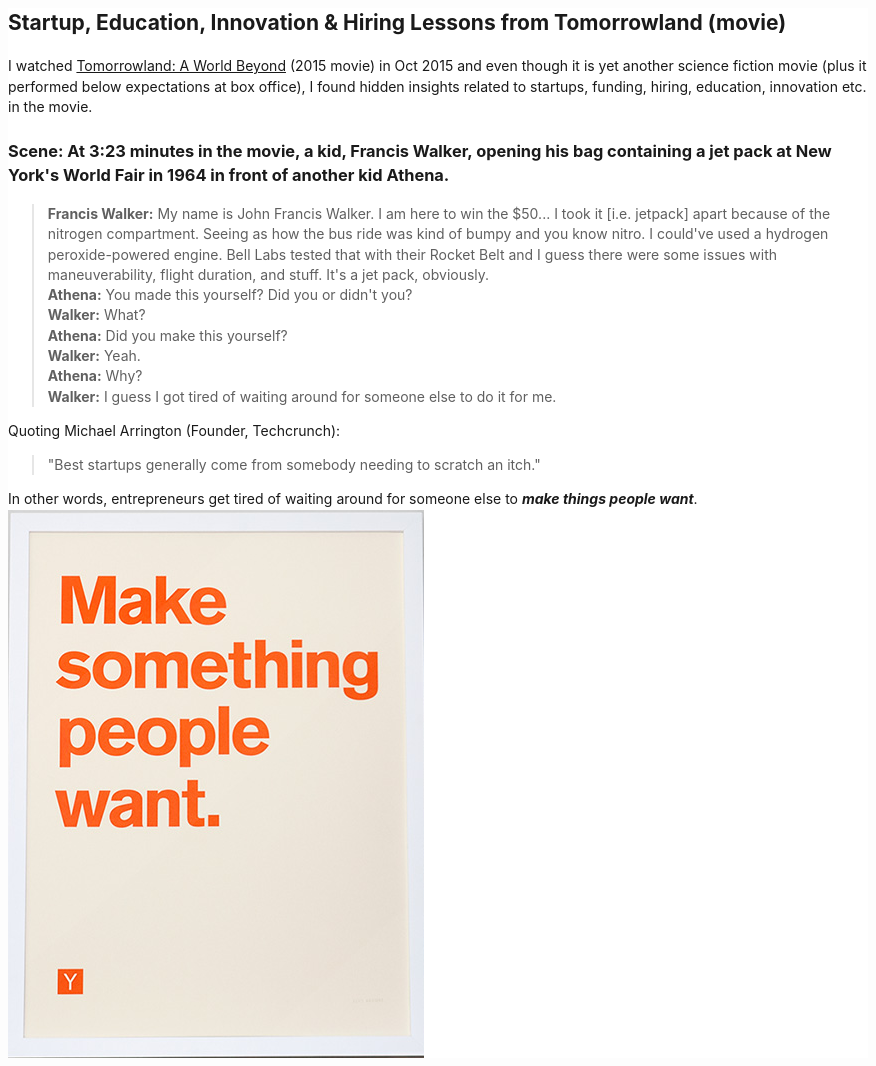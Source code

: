 ## Startup, Education, Innovation & Hiring Lessons from Tomorrowland (movie)

I watched [Tomorrowland: A World Beyond](http://www.imdb.com/title/tt1964418/) (2015 movie) in Oct 2015 and even though it is yet another science fiction movie (plus it performed below expectations at box office), I found hidden insights related to startups, funding, hiring, education, innovation etc. in the movie.

### Scene: At 3:23 minutes in the movie, a kid, Francis Walker, opening his bag containing a jet pack at New York's World Fair in 1964 in front of another kid Athena.

<blockquote><b>Francis Walker:</b> My name is John Francis Walker. I am here to win the $50... I took it [i.e. jetpack] apart because of the nitrogen compartment. Seeing as how the bus ride was kind of bumpy and you know nitro. I could've used a hydrogen peroxide-powered engine. Bell Labs tested that with their Rocket Belt and I guess there were some issues with maneuverability, flight duration, and stuff. It's a jet pack, obviously.<br />
<b>Athena:</b> You made this yourself? Did you or didn't you?<br />
<b>Walker:</b> What?<br />
<b>Athena:</b> Did you make this yourself?<br />
<b>Walker:</b> Yeah.<br />
<b>Athena:</b> Why?<br />
<b>Walker:</b> I guess I got tired of waiting around for someone else to do it for me.</blockquote>

Quoting Michael Arrington (Founder, Techcrunch):

<blockquote>"Best startups generally come from somebody needing to scratch an itch."</blockquote>
In other words, entrepreneurs get tired of waiting around for someone else to <i><b>make things people want</b></i>.

<div class="row">
  <div class="col-xs-3 col-md-3">
  </div>
  <div class="col-xs-6 col-md-6">
    <a href="http://www.paulgraham.com/good.html" class="thumbnail">
      <img alt="Make Something People Want (YCombinator poster)" src="/blog/images/make-something-people-want.png" data-holder-rendered="true" style="display: block;" />
    </a>